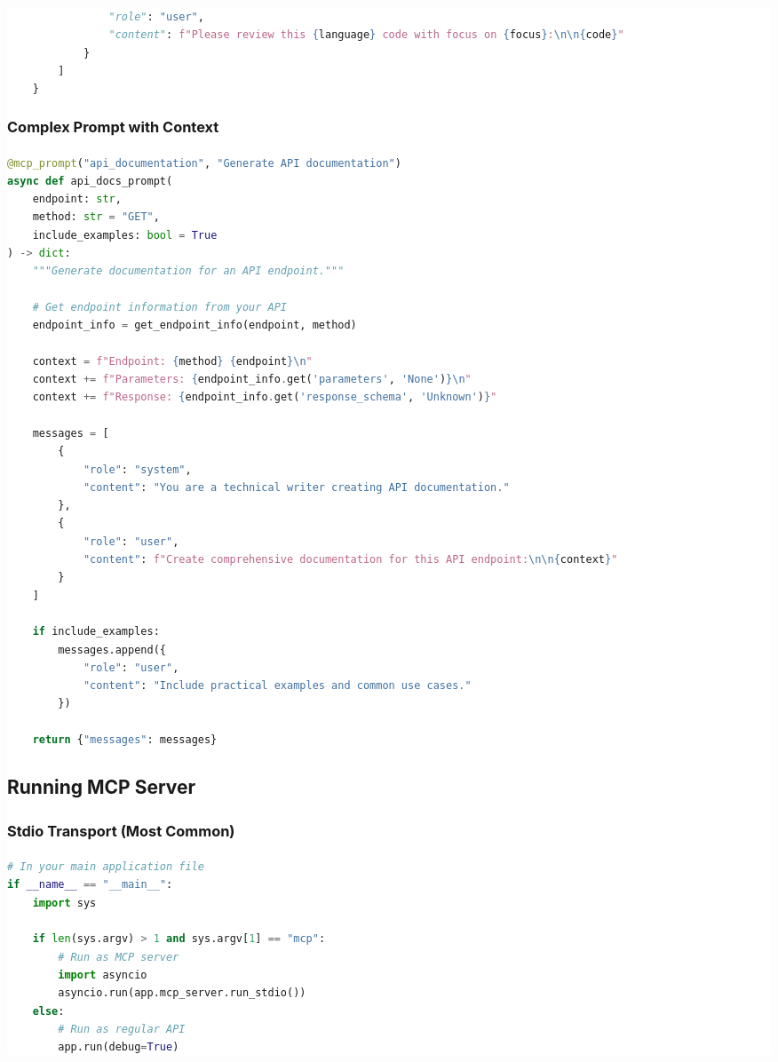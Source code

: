 ```python
                "role": "user",
                "content": f"Please review this {language} code with focus on {focus}:\n\n{code}"
            }
        ]
    }
```

### Complex Prompt with Context

```python
@mcp_prompt("api_documentation", "Generate API documentation")
async def api_docs_prompt(
    endpoint: str,
    method: str = "GET",
    include_examples: bool = True
) -> dict:
    """Generate documentation for an API endpoint."""
    
    # Get endpoint information from your API
    endpoint_info = get_endpoint_info(endpoint, method)
    
    context = f"Endpoint: {method} {endpoint}\n"
    context += f"Parameters: {endpoint_info.get('parameters', 'None')}\n"
    context += f"Response: {endpoint_info.get('response_schema', 'Unknown')}"
    
    messages = [
        {
            "role": "system",
            "content": "You are a technical writer creating API documentation."
        },
        {
            "role": "user",
            "content": f"Create comprehensive documentation for this API endpoint:\n\n{context}"
        }
    ]
    
    if include_examples:
        messages.append({
            "role": "user",
            "content": "Include practical examples and common use cases."
        })
    
    return {"messages": messages}
```

## Running MCP Server

### Stdio Transport (Most Common)

```python
# In your main application file
if __name__ == "__main__":
    import sys
    
    if len(sys.argv) > 1 and sys.argv[1] == "mcp":
        # Run as MCP server
        import asyncio
        asyncio.run(app.mcp_server.run_stdio())
    else:
        # Run as regular API
        app.run(debug=True)
```
